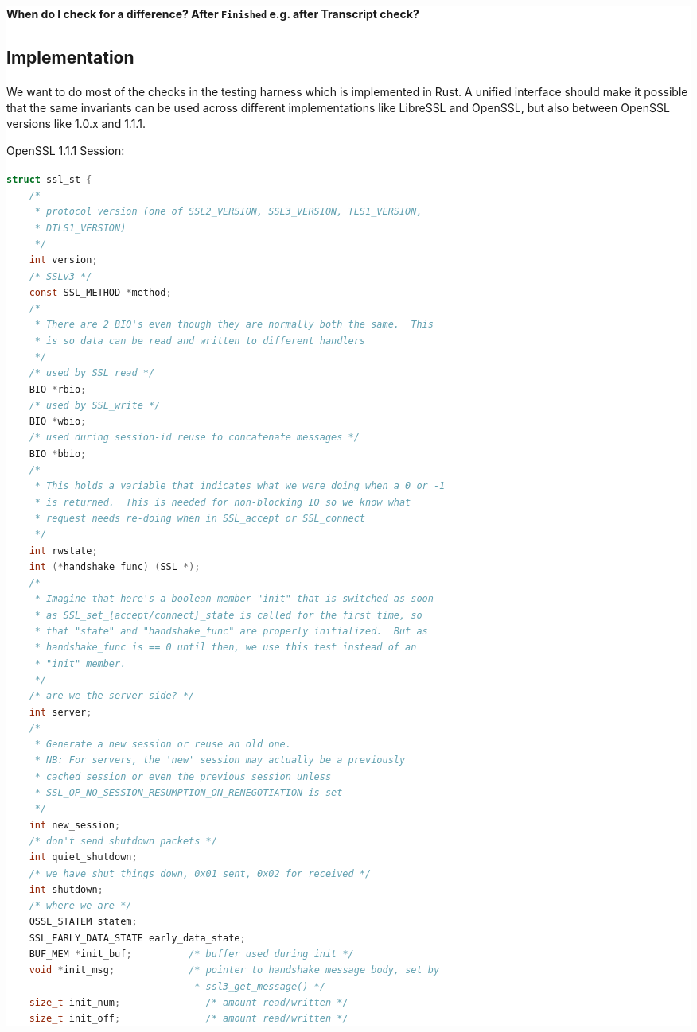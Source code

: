 **When do I check for a difference? After `Finished` e.g. after Transcript check?**


## Implementation

We want to do most of the checks in the testing harness which is implemented in Rust. A unified interface should make it possible that the same invariants can be used across different implementations like LibreSSL and OpenSSL, but also between OpenSSL versions like 1.0.x and 1.1.1.


OpenSSL 1.1.1 Session:
```c
struct ssl_st {
    /*
     * protocol version (one of SSL2_VERSION, SSL3_VERSION, TLS1_VERSION,
     * DTLS1_VERSION)
     */
    int version;
    /* SSLv3 */
    const SSL_METHOD *method;
    /*
     * There are 2 BIO's even though they are normally both the same.  This
     * is so data can be read and written to different handlers
     */
    /* used by SSL_read */
    BIO *rbio;
    /* used by SSL_write */
    BIO *wbio;
    /* used during session-id reuse to concatenate messages */
    BIO *bbio;
    /*
     * This holds a variable that indicates what we were doing when a 0 or -1
     * is returned.  This is needed for non-blocking IO so we know what
     * request needs re-doing when in SSL_accept or SSL_connect
     */
    int rwstate;
    int (*handshake_func) (SSL *);
    /*
     * Imagine that here's a boolean member "init" that is switched as soon
     * as SSL_set_{accept/connect}_state is called for the first time, so
     * that "state" and "handshake_func" are properly initialized.  But as
     * handshake_func is == 0 until then, we use this test instead of an
     * "init" member.
     */
    /* are we the server side? */
    int server;
    /*
     * Generate a new session or reuse an old one.
     * NB: For servers, the 'new' session may actually be a previously
     * cached session or even the previous session unless
     * SSL_OP_NO_SESSION_RESUMPTION_ON_RENEGOTIATION is set
     */
    int new_session;
    /* don't send shutdown packets */
    int quiet_shutdown;
    /* we have shut things down, 0x01 sent, 0x02 for received */
    int shutdown;
    /* where we are */
    OSSL_STATEM statem;
    SSL_EARLY_DATA_STATE early_data_state;
    BUF_MEM *init_buf;          /* buffer used during init */
    void *init_msg;             /* pointer to handshake message body, set by
                                 * ssl3_get_message() */
    size_t init_num;               /* amount read/written */
    size_t init_off;               /* amount read/written */
```